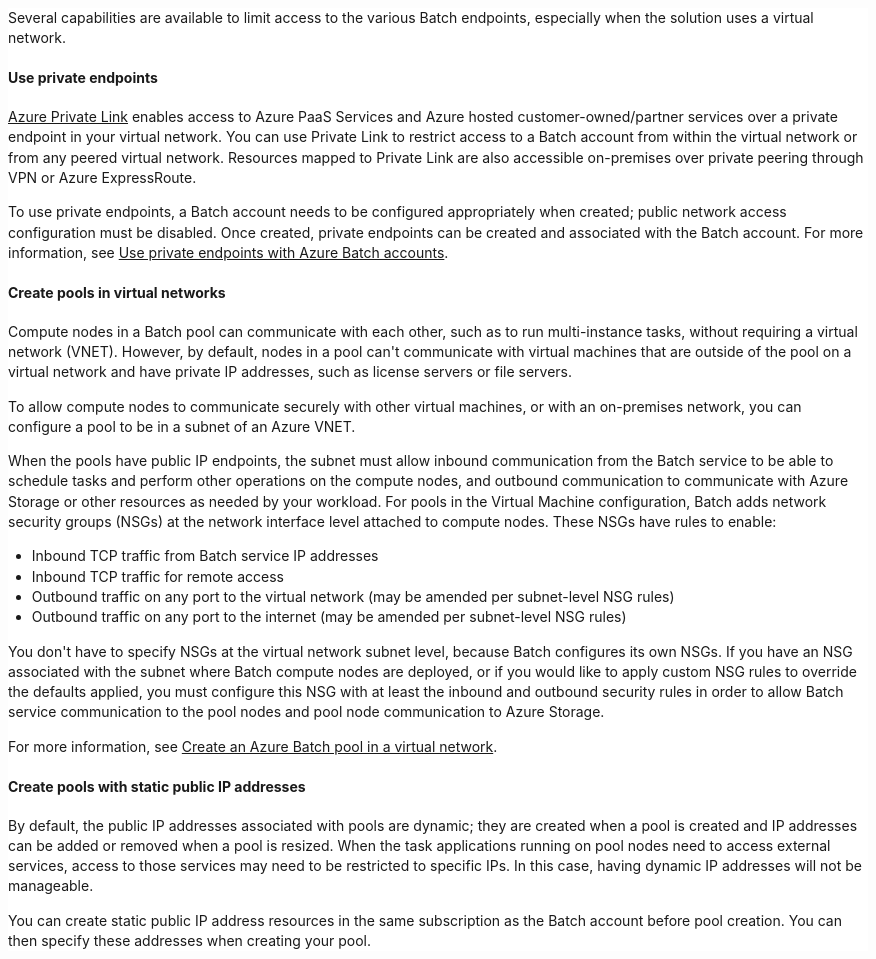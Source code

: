 Several capabilities are available to limit access to the various Batch endpoints, especially when the solution uses a virtual network. 

#### Use private endpoints

[Azure Private Link](../private-link/private-link-overview.md) enables access to Azure PaaS Services and Azure hosted customer-owned/partner services over a private endpoint in your virtual network. You can use Private Link to restrict access to a Batch account from within the virtual network or from any peered virtual network. Resources mapped to Private Link are also accessible on-premises over private peering through VPN or Azure ExpressRoute.

To use private endpoints, a Batch account needs to be configured appropriately when created; public network access configuration must be disabled. Once created, private endpoints can be created and associated with the Batch account. For more information, see [Use private endpoints with Azure Batch accounts](private-connectivity.md).

#### Create pools in virtual networks

Compute nodes in a Batch pool can communicate with each other, such as to run multi-instance tasks, without requiring a virtual network (VNET). However, by default, nodes in a pool can't communicate with virtual machines that are outside of the pool on a virtual network and have private IP addresses, such as license servers or file servers.

To allow compute nodes to communicate securely with other virtual machines, or with an on-premises network, you can configure a pool to be in a subnet of an Azure VNET.

When the pools have public IP endpoints, the subnet must allow inbound communication from the Batch service to be able to schedule tasks and perform other operations on the compute nodes, and outbound communication to communicate with Azure Storage or other resources as needed by your workload. For pools in the Virtual Machine configuration, Batch adds network security groups (NSGs) at the network interface level attached to compute nodes. These NSGs have rules to enable:

- Inbound TCP traffic from Batch service IP addresses
- Inbound TCP traffic for remote access
- Outbound traffic on any port to the virtual network (may be amended per subnet-level NSG rules)
- Outbound traffic on any port to the internet (may be amended per subnet-level NSG rules)

You don't have to specify NSGs at the virtual network subnet level, because Batch configures its own NSGs. If you have an NSG associated with the subnet where Batch compute nodes are deployed, or if you would like to apply custom NSG rules to override the defaults applied, you must configure this NSG with at least the inbound and outbound security rules in order to allow Batch service communication to the pool nodes and pool node communication to Azure Storage.

For more  information, see [Create an Azure Batch pool in a virtual network](batch-virtual-network.md).

#### Create pools with static public IP addresses

By default, the public IP addresses associated with pools are dynamic; they are created when a pool is created and IP addresses can be added or removed when a pool is resized. When the task applications running on pool nodes need to access external services, access to those services may need to be restricted to specific IPs.  In this case, having dynamic IP addresses will not be manageable.

You can create static public IP address resources in the same subscription as the Batch account before pool creation. You can then specify these addresses when creating your pool.
